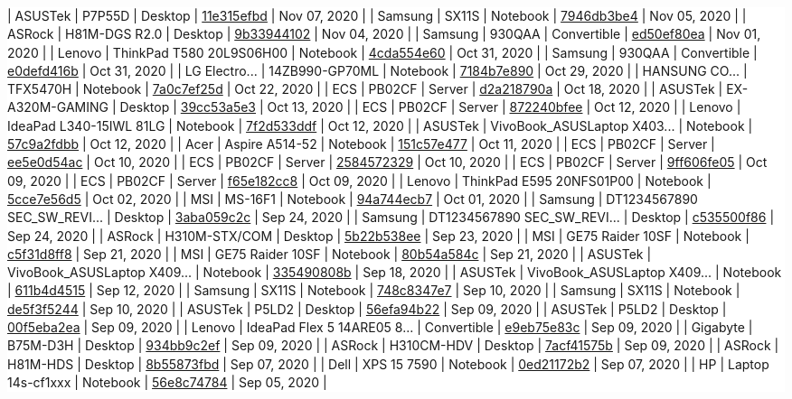 | ASUSTek       | P7P55D                      | Desktop     | [11e315efbd](https://linux-hardware.org/?probe=11e315efbd) | Nov 07, 2020 |
| Samsung       | SX11S                       | Notebook    | [7946db3be4](https://linux-hardware.org/?probe=7946db3be4) | Nov 05, 2020 |
| ASRock        | H81M-DGS R2.0               | Desktop     | [9b33944102](https://linux-hardware.org/?probe=9b33944102) | Nov 04, 2020 |
| Samsung       | 930QAA                      | Convertible | [ed50ef80ea](https://linux-hardware.org/?probe=ed50ef80ea) | Nov 01, 2020 |
| Lenovo        | ThinkPad T580 20L9S06H00    | Notebook    | [4cda554e60](https://linux-hardware.org/?probe=4cda554e60) | Oct 31, 2020 |
| Samsung       | 930QAA                      | Convertible | [e0defd416b](https://linux-hardware.org/?probe=e0defd416b) | Oct 31, 2020 |
| LG Electro... | 14ZB990-GP70ML              | Notebook    | [7184b7e890](https://linux-hardware.org/?probe=7184b7e890) | Oct 29, 2020 |
| HANSUNG CO... | TFX5470H                    | Notebook    | [7a0c7ef25d](https://linux-hardware.org/?probe=7a0c7ef25d) | Oct 22, 2020 |
| ECS           | PB02CF                      | Server      | [d2a218790a](https://linux-hardware.org/?probe=d2a218790a) | Oct 18, 2020 |
| ASUSTek       | EX-A320M-GAMING             | Desktop     | [39cc53a5e3](https://linux-hardware.org/?probe=39cc53a5e3) | Oct 13, 2020 |
| ECS           | PB02CF                      | Server      | [872240bfee](https://linux-hardware.org/?probe=872240bfee) | Oct 12, 2020 |
| Lenovo        | IdeaPad L340-15IWL 81LG     | Notebook    | [7f2d533ddf](https://linux-hardware.org/?probe=7f2d533ddf) | Oct 12, 2020 |
| ASUSTek       | VivoBook_ASUSLaptop X403... | Notebook    | [57c9a2fdbb](https://linux-hardware.org/?probe=57c9a2fdbb) | Oct 12, 2020 |
| Acer          | Aspire A514-52              | Notebook    | [151c57e477](https://linux-hardware.org/?probe=151c57e477) | Oct 11, 2020 |
| ECS           | PB02CF                      | Server      | [ee5e0d54ac](https://linux-hardware.org/?probe=ee5e0d54ac) | Oct 10, 2020 |
| ECS           | PB02CF                      | Server      | [2584572329](https://linux-hardware.org/?probe=2584572329) | Oct 10, 2020 |
| ECS           | PB02CF                      | Server      | [9ff606fe05](https://linux-hardware.org/?probe=9ff606fe05) | Oct 09, 2020 |
| ECS           | PB02CF                      | Server      | [f65e182cc8](https://linux-hardware.org/?probe=f65e182cc8) | Oct 09, 2020 |
| Lenovo        | ThinkPad E595 20NFS01P00    | Notebook    | [5cce7e56d5](https://linux-hardware.org/?probe=5cce7e56d5) | Oct 02, 2020 |
| MSI           | MS-16F1                     | Notebook    | [94a744ecb7](https://linux-hardware.org/?probe=94a744ecb7) | Oct 01, 2020 |
| Samsung       | DT1234567890 SEC_SW_REVI... | Desktop     | [3aba059c2c](https://linux-hardware.org/?probe=3aba059c2c) | Sep 24, 2020 |
| Samsung       | DT1234567890 SEC_SW_REVI... | Desktop     | [c535500f86](https://linux-hardware.org/?probe=c535500f86) | Sep 24, 2020 |
| ASRock        | H310M-STX/COM               | Desktop     | [5b22b538ee](https://linux-hardware.org/?probe=5b22b538ee) | Sep 23, 2020 |
| MSI           | GE75 Raider 10SF            | Notebook    | [c5f31d8ff8](https://linux-hardware.org/?probe=c5f31d8ff8) | Sep 21, 2020 |
| MSI           | GE75 Raider 10SF            | Notebook    | [80b54a584c](https://linux-hardware.org/?probe=80b54a584c) | Sep 21, 2020 |
| ASUSTek       | VivoBook_ASUSLaptop X409... | Notebook    | [335490808b](https://linux-hardware.org/?probe=335490808b) | Sep 18, 2020 |
| ASUSTek       | VivoBook_ASUSLaptop X409... | Notebook    | [611b4d4515](https://linux-hardware.org/?probe=611b4d4515) | Sep 12, 2020 |
| Samsung       | SX11S                       | Notebook    | [748c8347e7](https://linux-hardware.org/?probe=748c8347e7) | Sep 10, 2020 |
| Samsung       | SX11S                       | Notebook    | [de5f3f5244](https://linux-hardware.org/?probe=de5f3f5244) | Sep 10, 2020 |
| ASUSTek       | P5LD2                       | Desktop     | [56efa94b22](https://linux-hardware.org/?probe=56efa94b22) | Sep 09, 2020 |
| ASUSTek       | P5LD2                       | Desktop     | [00f5eba2ea](https://linux-hardware.org/?probe=00f5eba2ea) | Sep 09, 2020 |
| Lenovo        | IdeaPad Flex 5 14ARE05 8... | Convertible | [e9eb75e83c](https://linux-hardware.org/?probe=e9eb75e83c) | Sep 09, 2020 |
| Gigabyte      | B75M-D3H                    | Desktop     | [934bb9c2ef](https://linux-hardware.org/?probe=934bb9c2ef) | Sep 09, 2020 |
| ASRock        | H310CM-HDV                  | Desktop     | [7acf41575b](https://linux-hardware.org/?probe=7acf41575b) | Sep 09, 2020 |
| ASRock        | H81M-HDS                    | Desktop     | [8b55873fbd](https://linux-hardware.org/?probe=8b55873fbd) | Sep 07, 2020 |
| Dell          | XPS 15 7590                 | Notebook    | [0ed21172b2](https://linux-hardware.org/?probe=0ed21172b2) | Sep 07, 2020 |
| HP            | Laptop 14s-cf1xxx           | Notebook    | [56e8c74784](https://linux-hardware.org/?probe=56e8c74784) | Sep 05, 2020 |